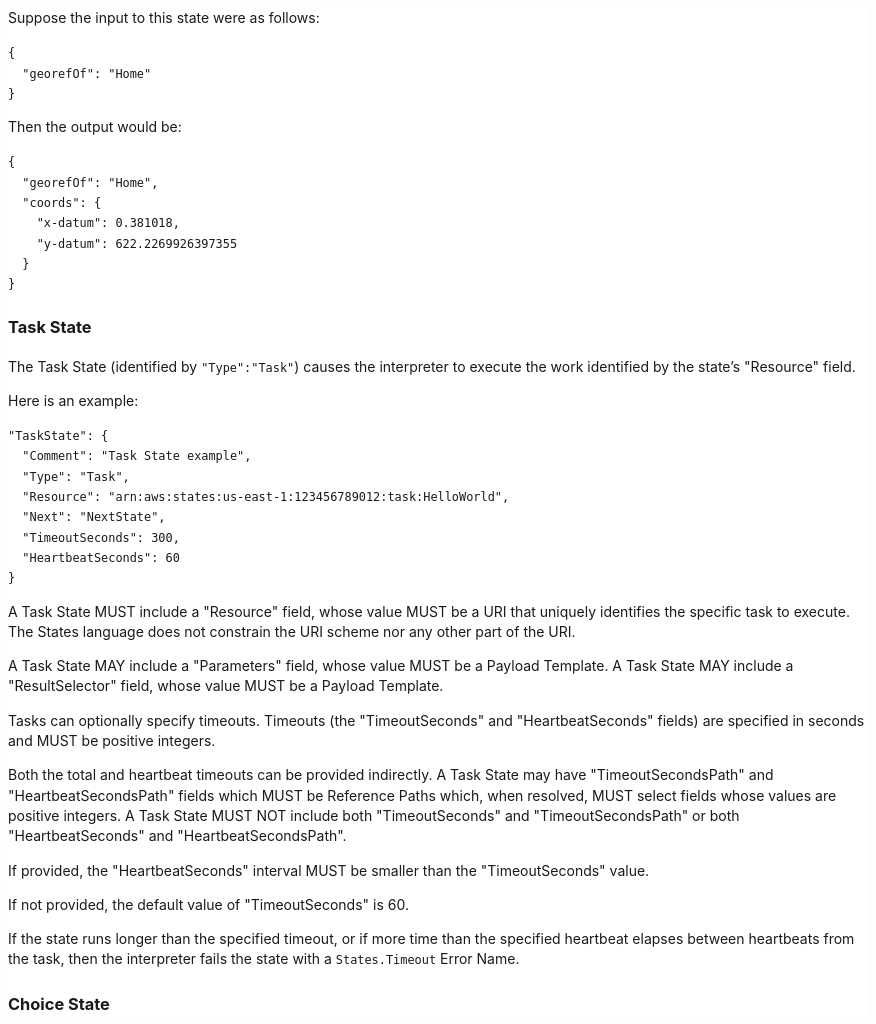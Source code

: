 Suppose the input to this state were as follows:

    {
      "georefOf": "Home"
    }

Then the output would be:

    {
      "georefOf": "Home",
      "coords": {
        "x-datum": 0.381018,
        "y-datum": 622.2269926397355
      }
    }

### Task State

The Task State (identified by `"Type":"Task"`) causes the interpreter to execute the work identified by the state’s "Resource" field.

Here is an example:

    "TaskState": {
      "Comment": "Task State example",
      "Type": "Task",
      "Resource": "arn:aws:states:us-east-1:123456789012:task:HelloWorld",
      "Next": "NextState",
      "TimeoutSeconds": 300,
      "HeartbeatSeconds": 60
    }

A Task State MUST include a "Resource" field, whose value MUST be a URI that uniquely identifies the specific task to execute. The States language does not constrain the URI scheme nor any other part of the URI.

A Task State MAY include a "Parameters" field, whose value MUST be a Payload Template. A Task State MAY include a "ResultSelector" field, whose value MUST be a Payload Template.

Tasks can optionally specify timeouts. Timeouts (the "TimeoutSeconds" and "HeartbeatSeconds" fields) are specified in seconds and MUST be positive integers.

Both the total and heartbeat timeouts can be provided indirectly. A Task State may have "TimeoutSecondsPath" and "HeartbeatSecondsPath" fields which MUST be Reference Paths which, when resolved, MUST select fields whose values are positive integers. A Task State MUST NOT include both "TimeoutSeconds" and "TimeoutSecondsPath" or both "HeartbeatSeconds" and "HeartbeatSecondsPath".

If provided, the "HeartbeatSeconds" interval MUST be smaller than the "TimeoutSeconds" value.

If not provided, the default value of "TimeoutSeconds" is 60.

If the state runs longer than the specified timeout, or if more time than the specified heartbeat elapses between heartbeats from the task, then the interpreter fails the state with a `States.Timeout` Error Name.

### Choice State
